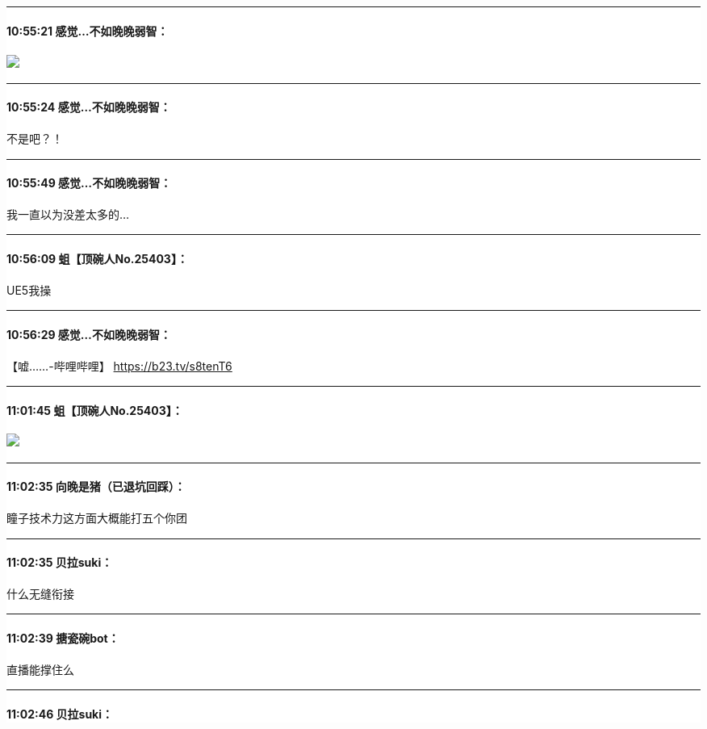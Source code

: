 *****

#### 10:55:21  感觉…不如晚晚弱智：

![](http://gchat.qpic.cn/gchatpic_new/943861639/614391357-2582036108-1CCBACCDCD58A9A00940950CA1ABFDBC/0?term=2")

*****

#### 10:55:24  感觉…不如晚晚弱智：

不是吧？！

*****

#### 10:55:49  感觉…不如晚晚弱智：

我一直以为没差太多的…

*****

#### 10:56:09  蛆【顶碗人No.25403】：

UE5我操

*****

#### 10:56:29  感觉…不如晚晚弱智：

【嘘……-哔哩哔哩】 https://b23.tv/s8tenT6

*****

#### 11:01:45  蛆【顶碗人No.25403】：

![](http://gchat.qpic.cn/gchatpic_new/794594593/614391357-2694408494-E4209E16A0080AC326EC766DC9025406/0?term=2")

*****

#### 11:02:35  向晚是猪（已退坑回踩）：

瞳子技术力这方面大概能打五个你团

*****

#### 11:02:35  贝拉suki：

什么无缝衔接

*****

#### 11:02:39  搪瓷碗bot：

直播能撑住么

*****

#### 11:02:46  贝拉suki：
